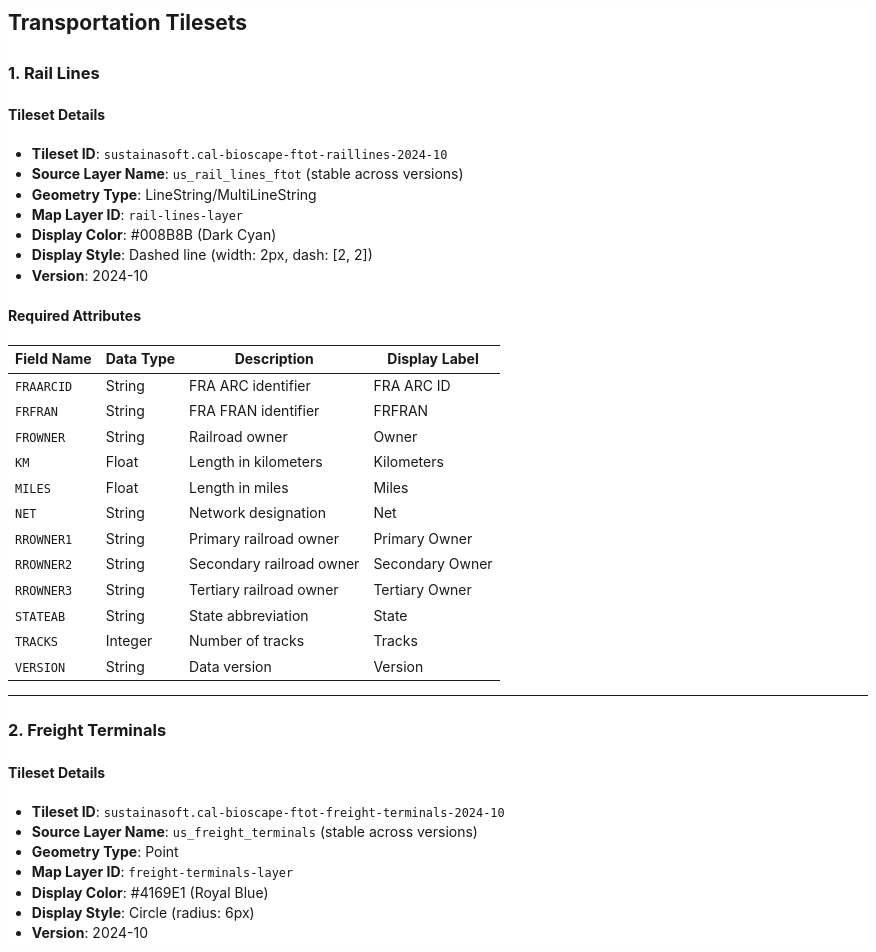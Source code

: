 
## Transportation Tilesets

### 1. Rail Lines

#### Tileset Details
- **Tileset ID**: `sustainasoft.cal-bioscape-ftot-raillines-2024-10`
- **Source Layer Name**: `us_rail_lines_ftot` (stable across versions)
- **Geometry Type**: LineString/MultiLineString
- **Map Layer ID**: `rail-lines-layer`
- **Display Color**: #008B8B (Dark Cyan)
- **Display Style**: Dashed line (width: 2px, dash: [2, 2])
- **Version**: 2024-10

#### Required Attributes

| Field Name | Data Type | Description | Display Label |
|------------|-----------|-------------|---------------|
| `FRAARCID` | String | FRA ARC identifier | FRA ARC ID |
| `FRFRAN` | String | FRA FRAN identifier | FRFRAN |
| `FROWNER` | String | Railroad owner | Owner |
| `KM` | Float | Length in kilometers | Kilometers |
| `MILES` | Float | Length in miles | Miles |
| `NET` | String | Network designation | Net |
| `RROWNER1` | String | Primary railroad owner | Primary Owner |
| `RROWNER2` | String | Secondary railroad owner | Secondary Owner |
| `RROWNER3` | String | Tertiary railroad owner | Tertiary Owner |
| `STATEAB` | String | State abbreviation | State |
| `TRACKS` | Integer | Number of tracks | Tracks |
| `VERSION` | String | Data version | Version |

---

### 2. Freight Terminals

#### Tileset Details
- **Tileset ID**: `sustainasoft.cal-bioscape-ftot-freight-terminals-2024-10`
- **Source Layer Name**: `us_freight_terminals` (stable across versions)
- **Geometry Type**: Point
- **Map Layer ID**: `freight-terminals-layer`
- **Display Color**: #4169E1 (Royal Blue)
- **Display Style**: Circle (radius: 6px)
- **Version**: 2024-10
